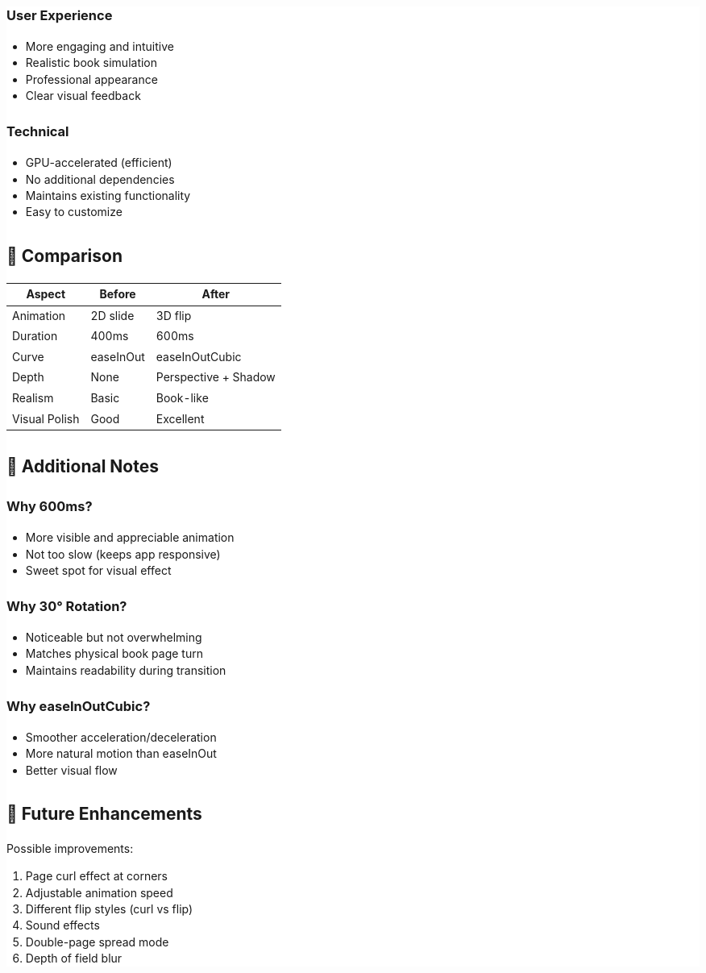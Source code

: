 ### User Experience
- More engaging and intuitive
- Realistic book simulation
- Professional appearance
- Clear visual feedback

### Technical
- GPU-accelerated (efficient)
- No additional dependencies
- Maintains existing functionality
- Easy to customize

## 🎯 Comparison

| Aspect | Before | After |
|--------|--------|-------|
| Animation | 2D slide | 3D flip |
| Duration | 400ms | 600ms |
| Curve | easeInOut | easeInOutCubic |
| Depth | None | Perspective + Shadow |
| Realism | Basic | Book-like |
| Visual Polish | Good | Excellent |

## 📝 Additional Notes

### Why 600ms?
- More visible and appreciable animation
- Not too slow (keeps app responsive)
- Sweet spot for visual effect

### Why 30° Rotation?
- Noticeable but not overwhelming
- Matches physical book page turn
- Maintains readability during transition

### Why easeInOutCubic?
- Smoother acceleration/deceleration
- More natural motion than easeInOut
- Better visual flow

## 🔮 Future Enhancements

Possible improvements:
1. Page curl effect at corners
2. Adjustable animation speed
3. Different flip styles (curl vs flip)
4. Sound effects
5. Double-page spread mode
6. Depth of field blur
